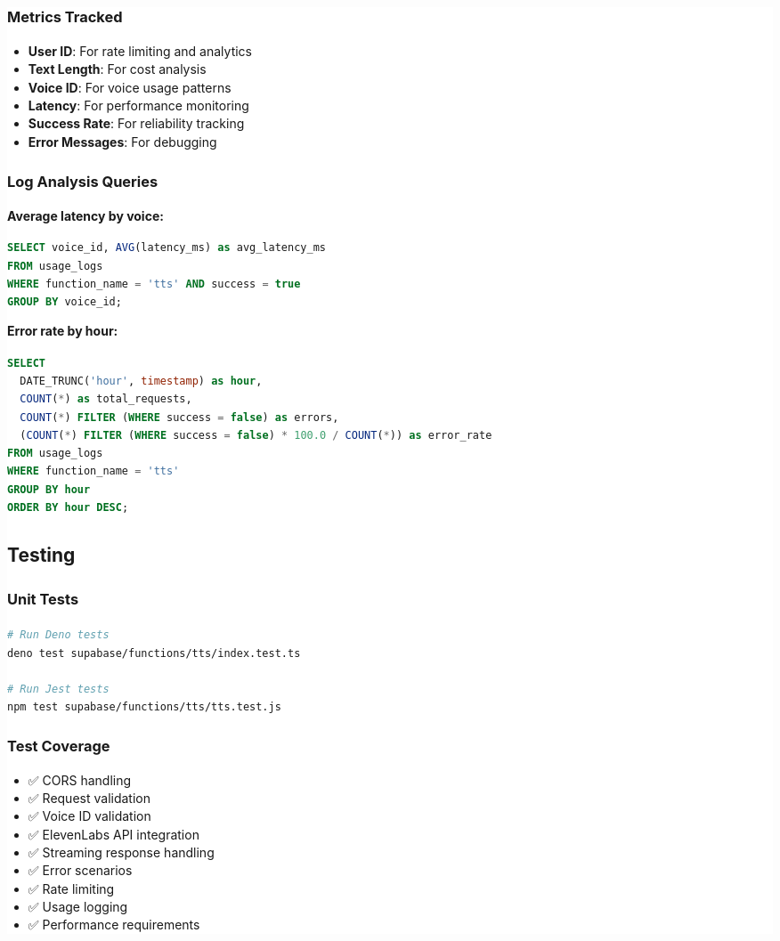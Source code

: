 ### Metrics Tracked
- **User ID**: For rate limiting and analytics
- **Text Length**: For cost analysis
- **Voice ID**: For voice usage patterns
- **Latency**: For performance monitoring
- **Success Rate**: For reliability tracking
- **Error Messages**: For debugging

### Log Analysis Queries

**Average latency by voice:**
```sql
SELECT voice_id, AVG(latency_ms) as avg_latency_ms
FROM usage_logs 
WHERE function_name = 'tts' AND success = true
GROUP BY voice_id;
```

**Error rate by hour:**
```sql
SELECT 
  DATE_TRUNC('hour', timestamp) as hour,
  COUNT(*) as total_requests,
  COUNT(*) FILTER (WHERE success = false) as errors,
  (COUNT(*) FILTER (WHERE success = false) * 100.0 / COUNT(*)) as error_rate
FROM usage_logs 
WHERE function_name = 'tts'
GROUP BY hour
ORDER BY hour DESC;
```

## Testing

### Unit Tests
```bash
# Run Deno tests
deno test supabase/functions/tts/index.test.ts

# Run Jest tests
npm test supabase/functions/tts/tts.test.js
```

### Test Coverage
- ✅ CORS handling
- ✅ Request validation
- ✅ Voice ID validation
- ✅ ElevenLabs API integration
- ✅ Streaming response handling
- ✅ Error scenarios
- ✅ Rate limiting
- ✅ Usage logging
- ✅ Performance requirements
